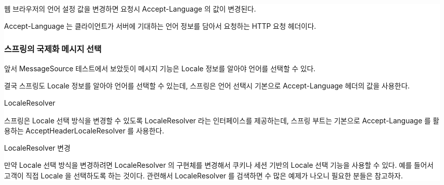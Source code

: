 웹 브라우저의 언어 설정 값을 변경하면 요청시 Accept-Language 의 값이 변경된다. 

Accept-Language 는 클라이언트가 서버에 기대하는 언어 정보를 담아서 요청하는 HTTP 요청 헤더이다.

### 스프링의 국제화 메시지 선택
앞서 MessageSource 테스트에서 보았듯이 메시지 기능은 Locale 정보를 알아야 언어를 선택할 수 있다.

결국 스프링도 Locale 정보를 알아야 언어를 선택할 수 있는데, 스프링은 언어 선택시 기본으로 Accept-Language 헤더의 값을 사용한다.

LocaleResolver

스프링은 Locale 선택 방식을 변경할 수 있도록 LocaleResolver 라는 인터페이스를 제공하는데, 스프링 부트는 기본으로 Accept-Language 를 활용하는 AcceptHeaderLocaleResolver 를 사용한다.

LocaleResolver 변경

만약 Locale 선택 방식을 변경하려면 LocaleResolver 의 구현체를 변경해서 쿠키나 세션 기반의 Locale 선택 기능을 사용할 수 있다. 예를 들어서 고객이 직접 Locale 을 선택하도록 하는 것이다. 관련해서 LocaleResolver 를 검색하면 수 많은 예제가 나오니 필요한 분들은 참고하자.
